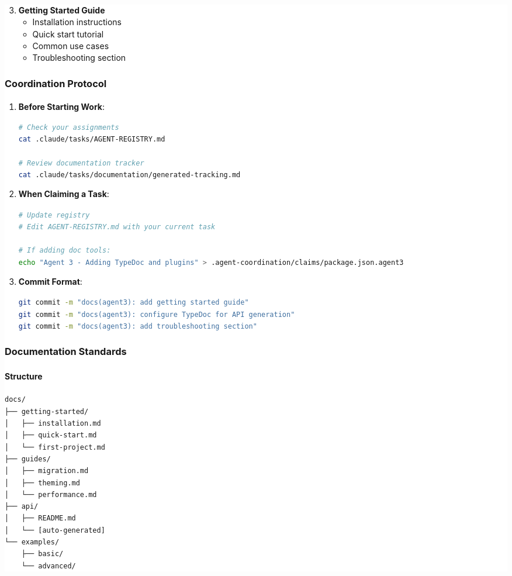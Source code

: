 3. **Getting Started Guide**
   - Installation instructions
   - Quick start tutorial
   - Common use cases
   - Troubleshooting section

### Coordination Protocol

1. **Before Starting Work**:
   ```bash
   # Check your assignments
   cat .claude/tasks/AGENT-REGISTRY.md
   
   # Review documentation tracker
   cat .claude/tasks/documentation/generated-tracking.md
   ```

2. **When Claiming a Task**:
   ```bash
   # Update registry
   # Edit AGENT-REGISTRY.md with your current task
   
   # If adding doc tools:
   echo "Agent 3 - Adding TypeDoc and plugins" > .agent-coordination/claims/package.json.agent3
   ```

3. **Commit Format**:
   ```bash
   git commit -m "docs(agent3): add getting started guide"
   git commit -m "docs(agent3): configure TypeDoc for API generation"
   git commit -m "docs(agent3): add troubleshooting section"
   ```

### Documentation Standards

#### Structure
```
docs/
├── getting-started/
│   ├── installation.md
│   ├── quick-start.md
│   └── first-project.md
├── guides/
│   ├── migration.md
│   ├── theming.md
│   └── performance.md
├── api/
│   ├── README.md
│   └── [auto-generated]
└── examples/
    ├── basic/
    └── advanced/
```
